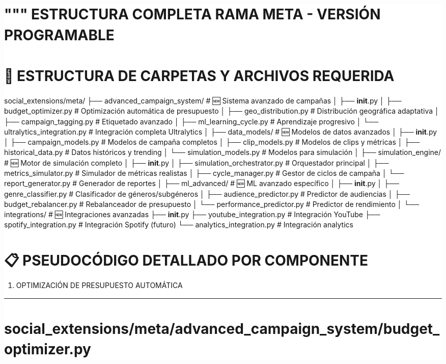 """
ESTRUCTURA COMPLETA RAMA META - VERSIÓN PROGRAMABLE
==================================================

📁 ESTRUCTURA DE CARPETAS Y ARCHIVOS REQUERIDA
=============================================

social_extensions/meta/
├── advanced_campaign_system/          # 🆕 Sistema avanzado de campañas
│   ├── __init__.py
│   ├── budget_optimizer.py           # Optimización automática de presupuesto
│   ├── geo_distribution.py           # Distribución geográfica adaptativa
│   ├── campaign_tagging.py           # Etiquetado avanzado
│   ├── ml_learning_cycle.py          # Aprendizaje progresivo
│   └── ultralytics_integration.py    # Integración completa Ultralytics
│
├── data_models/                      # 🆕 Modelos de datos avanzados
│   ├── __init__.py
│   ├── campaign_models.py            # Modelos de campaña completos
│   ├── clip_models.py                # Modelos de clips y métricas
│   ├── historical_data.py            # Datos históricos y trending
│   └── simulation_models.py          # Modelos para simulación
│
├── simulation_engine/               # 🆕 Motor de simulación completo
│   ├── __init__.py
│   ├── simulation_orchestrator.py   # Orquestador principal
│   ├── metrics_simulator.py         # Simulador de métricas realistas
│   ├── cycle_manager.py             # Gestor de ciclos de campaña
│   └── report_generator.py          # Generador de reportes
│
├── ml_advanced/                     # 🆕 ML avanzado específico
│   ├── __init__.py
│   ├── genre_classifier.py          # Clasificador de géneros/subgéneros
│   ├── audience_predictor.py         # Predictor de audiencias
│   ├── budget_rebalancer.py          # Rebalanceador de presupuesto
│   └── performance_predictor.py      # Predictor de rendimiento
│
└── integrations/                    # 🆕 Integraciones avanzadas
    ├── __init__.py
    ├── youtube_integration.py       # Integración YouTube
    ├── spotify_integration.py       # Integración Spotify (futuro)
    └── analytics_integration.py     # Integración analytics

📋 PSEUDOCÓDIGO DETALLADO POR COMPONENTE
======================================

1. OPTIMIZACIÓN DE PRESUPUESTO AUTOMÁTICA
----------------------------------------

# social_extensions/meta/advanced_campaign_system/budget_optimizer.py
